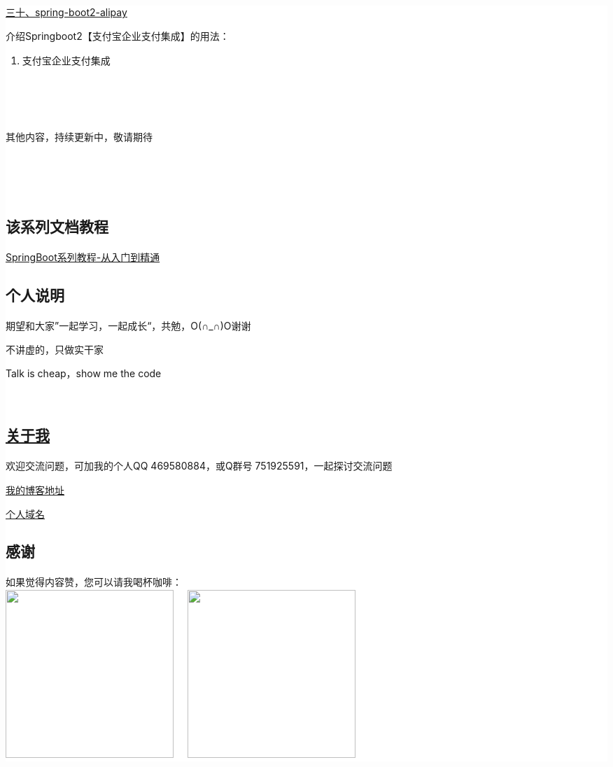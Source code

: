 [三十、spring-boot2-alipay](https://github.com/hemin1003/spring-boot-study/tree/master/spring-boot2-study/spring-boot2-parent/spring-boot2-alipay)

介绍Springboot2【支付宝企业支付集成】的用法：

1. 支付宝企业支付集成


<br/>
<br/>
<br/>

其他内容，持续更新中，敬请期待

<br/>
<br/>
<br/>

## 该系列文档教程

[SpringBoot系列教程-从入门到精通](https://hemin.blog.csdn.net/column/info/40170)

## 个人说明

期望和大家”一起学习，一起成长“，共勉，O(∩_∩)O谢谢

不讲虚的，只做实干家

Talk is cheap，show me the code

<br/>


## [关于我](http://heminit.com/about/)

欢迎交流问题，可加我的个人QQ 469580884，或Q群号 751925591，一起探讨交流问题

[我的博客地址](http://blog.csdn.net/hemin1003)

[个人域名](http://heminit.com)

## 感谢
如果觉得内容赞，您可以请我喝杯咖啡：
<br/>
<img src="./pay/wechat.jpeg" width="240px" height="240px" />&nbsp;&nbsp;&nbsp;&nbsp;
<img src="./pay/alipay.jpeg" width="240px" height="240px" />
